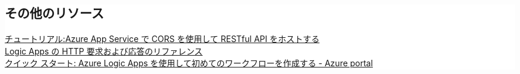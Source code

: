 
## <a name="more-resources"></a>その他のリソース

[チュートリアル:Azure App Service で CORS を使用して RESTful API をホストする](app-service-web-tutorial-rest-api.md)  
[Logic Apps の HTTP 要求および応答のリファレンス](../connectors/connectors-native-reqres.md)  
[クイック スタート: Azure Logic Apps を使用して初めてのワークフローを作成する - Azure portal](../logic-apps/quickstart-create-first-logic-app-workflow.md)
